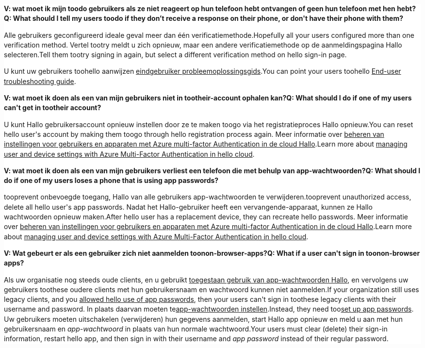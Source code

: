 <span data-ttu-id="c6b25-175">**V: wat moet ik mijn toodo gebruikers als ze niet reageert op hun telefoon hebt ontvangen of geen hun telefoon met hen hebt?**</span><span class="sxs-lookup"><span data-stu-id="c6b25-175">**Q: What should I tell my users toodo if they don’t receive a response on their phone, or don't have their phone with them?**</span></span>

<span data-ttu-id="c6b25-176">Alle gebruikers geconfigureerd ideale geval meer dan één verificatiemethode.</span><span class="sxs-lookup"><span data-stu-id="c6b25-176">Hopefully all your users configured more than one verification method.</span></span> <span data-ttu-id="c6b25-177">Vertel tootry meldt u zich opnieuw, maar een andere verificatiemethode op de aanmeldingspagina Hallo selecteren.</span><span class="sxs-lookup"><span data-stu-id="c6b25-177">Tell them tootry signing in again, but select a different verification method on hello sign-in page.</span></span>

<span data-ttu-id="c6b25-178">U kunt uw gebruikers toohello aanwijzen [eindgebruiker probleemoplossingsgids](./end-user/multi-factor-authentication-end-user-troubleshoot.md).</span><span class="sxs-lookup"><span data-stu-id="c6b25-178">You can point your users toohello [End-user troubleshooting guide](./end-user/multi-factor-authentication-end-user-troubleshoot.md).</span></span>


<span data-ttu-id="c6b25-179">**V: wat moet ik doen als een van mijn gebruikers niet in tootheir-account ophalen kan?**</span><span class="sxs-lookup"><span data-stu-id="c6b25-179">**Q: What should I do if one of my users can't get in tootheir account?**</span></span>

<span data-ttu-id="c6b25-180">U kunt Hallo gebruikersaccount opnieuw instellen door ze te maken toogo via het registratieproces Hallo opnieuw.</span><span class="sxs-lookup"><span data-stu-id="c6b25-180">You can reset hello user's account by making them toogo through hello registration process again.</span></span> <span data-ttu-id="c6b25-181">Meer informatie over [beheren van instellingen voor gebruikers en apparaten met Azure multi-factor Authentication in de cloud Hallo](multi-factor-authentication-manage-users-and-devices.md).</span><span class="sxs-lookup"><span data-stu-id="c6b25-181">Learn more about [managing user and device settings with Azure Multi-Factor Authentication in hello cloud](multi-factor-authentication-manage-users-and-devices.md).</span></span>

<span data-ttu-id="c6b25-182">**V: wat moet ik doen als een van mijn gebruikers verliest een telefoon die met behulp van app-wachtwoorden?**</span><span class="sxs-lookup"><span data-stu-id="c6b25-182">**Q: What should I do if one of my users loses a phone that is using app passwords?**</span></span>

<span data-ttu-id="c6b25-183">tooprevent onbevoegde toegang, Hallo van alle gebruikers app-wachtwoorden te verwijderen.</span><span class="sxs-lookup"><span data-stu-id="c6b25-183">tooprevent unauthorized access, delete all hello user's app passwords.</span></span> <span data-ttu-id="c6b25-184">Nadat het Hallo-gebruiker heeft een vervangende-apparaat, kunnen ze Hallo wachtwoorden opnieuw maken.</span><span class="sxs-lookup"><span data-stu-id="c6b25-184">After hello user has a replacement device, they can recreate hello passwords.</span></span> <span data-ttu-id="c6b25-185">Meer informatie over [beheren van instellingen voor gebruikers en apparaten met Azure multi-factor Authentication in de cloud Hallo](multi-factor-authentication-manage-users-and-devices.md).</span><span class="sxs-lookup"><span data-stu-id="c6b25-185">Learn more about [managing user and device settings with Azure Multi-Factor Authentication in hello cloud](multi-factor-authentication-manage-users-and-devices.md).</span></span>

<span data-ttu-id="c6b25-186">**V: Wat gebeurt er als een gebruiker zich niet aanmelden toonon-browser-apps?**</span><span class="sxs-lookup"><span data-stu-id="c6b25-186">**Q: What if a user can't sign in toonon-browser apps?**</span></span>

<span data-ttu-id="c6b25-187">Als uw organisatie nog steeds oude clients, en u gebruikt [toegestaan gebruik van app-wachtwoorden Hallo](multi-factor-authentication-whats-next.md#app-passwords), en vervolgens uw gebruikers toothese oudere clients met hun gebruikersnaam en wachtwoord kunnen niet aanmelden.</span><span class="sxs-lookup"><span data-stu-id="c6b25-187">If your organization still uses legacy clients, and you [allowed hello use of app passwords](multi-factor-authentication-whats-next.md#app-passwords), then your users can't sign in toothese legacy clients with their username and password.</span></span> <span data-ttu-id="c6b25-188">In plaats daarvan moeten te[app-wachtwoorden instellen](./end-user/multi-factor-authentication-end-user-app-passwords.md).</span><span class="sxs-lookup"><span data-stu-id="c6b25-188">Instead, they need too[set up app passwords](./end-user/multi-factor-authentication-end-user-app-passwords.md).</span></span> <span data-ttu-id="c6b25-189">Uw gebruikers moeten uitschakelen (verwijderen) hun gegevens aanmelden, start Hallo app opnieuw en meld u aan met hun gebruikersnaam en *app-wachtwoord* in plaats van hun normale wachtwoord.</span><span class="sxs-lookup"><span data-stu-id="c6b25-189">Your users must clear (delete) their sign-in information, restart hello app, and then sign in with their username and *app password* instead of their regular password.</span></span>
